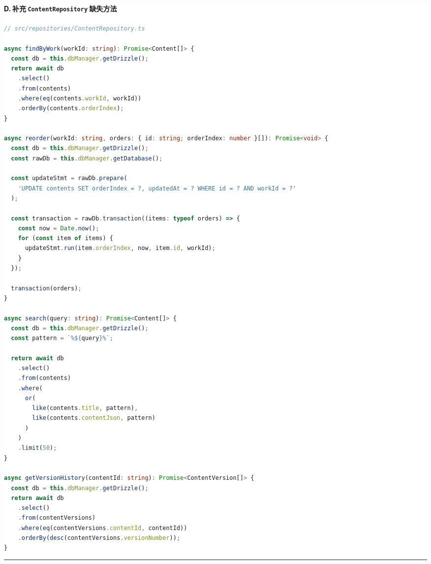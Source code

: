 
#### D. 补充 `ContentRepository` 缺失方法

```typescript
// src/repositories/ContentRepository.ts

async findByWork(workId: string): Promise<Content[]> {
  const db = this.dbManager.getDrizzle();
  return await db
    .select()
    .from(contents)
    .where(eq(contents.workId, workId))
    .orderBy(contents.orderIndex);
}

async reorder(workId: string, orders: { id: string; orderIndex: number }[]): Promise<void> {
  const db = this.dbManager.getDrizzle();
  const rawDb = this.dbManager.getDatabase();
  
  const updateStmt = rawDb.prepare(
    'UPDATE contents SET orderIndex = ?, updatedAt = ? WHERE id = ? AND workId = ?'
  );
  
  const transaction = rawDb.transaction((items: typeof orders) => {
    const now = Date.now();
    for (const item of items) {
      updateStmt.run(item.orderIndex, now, item.id, workId);
    }
  });
  
  transaction(orders);
}

async search(query: string): Promise<Content[]> {
  const db = this.dbManager.getDrizzle();
  const pattern = `%${query}%`;
  
  return await db
    .select()
    .from(contents)
    .where(
      or(
        like(contents.title, pattern),
        like(contents.contentJson, pattern)
      )
    )
    .limit(50);
}

async getVersionHistory(contentId: string): Promise<ContentVersion[]> {
  const db = this.dbManager.getDrizzle();
  return await db
    .select()
    .from(contentVersions)
    .where(eq(contentVersions.contentId, contentId))
    .orderBy(desc(contentVersions.versionNumber));
}
```

---